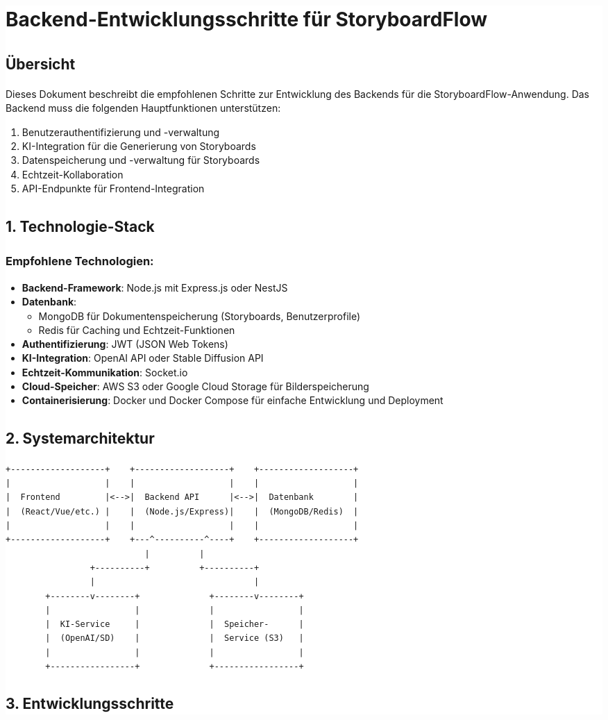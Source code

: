 # Backend-Entwicklungsschritte für StoryboardFlow

## Übersicht

Dieses Dokument beschreibt die empfohlenen Schritte zur Entwicklung des Backends für die StoryboardFlow-Anwendung. Das Backend muss die folgenden Hauptfunktionen unterstützen:

1. Benutzerauthentifizierung und -verwaltung
2. KI-Integration für die Generierung von Storyboards
3. Datenspeicherung und -verwaltung für Storyboards
4. Echtzeit-Kollaboration
5. API-Endpunkte für Frontend-Integration

## 1. Technologie-Stack

### Empfohlene Technologien:

- **Backend-Framework**: Node.js mit Express.js oder NestJS
- **Datenbank**: 
  - MongoDB für Dokumentenspeicherung (Storyboards, Benutzerprofile)
  - Redis für Caching und Echtzeit-Funktionen
- **Authentifizierung**: JWT (JSON Web Tokens)
- **KI-Integration**: OpenAI API oder Stable Diffusion API
- **Echtzeit-Kommunikation**: Socket.io
- **Cloud-Speicher**: AWS S3 oder Google Cloud Storage für Bilderspeicherung
- **Containerisierung**: Docker und Docker Compose für einfache Entwicklung und Deployment

## 2. Systemarchitektur

```
+-------------------+    +-------------------+    +-------------------+
|                   |    |                   |    |                   |
|  Frontend         |<-->|  Backend API      |<-->|  Datenbank        |
|  (React/Vue/etc.) |    |  (Node.js/Express)|    |  (MongoDB/Redis)  |
|                   |    |                   |    |                   |
+-------------------+    +---^----------^----+    +-------------------+
                            |          |
                 +----------+          +----------+
                 |                                |
        +--------v--------+              +--------v--------+
        |                 |              |                 |
        |  KI-Service     |              |  Speicher-      |
        |  (OpenAI/SD)    |              |  Service (S3)   |
        |                 |              |                 |
        +-----------------+              +-----------------+
```

## 3. Entwicklungsschritte
